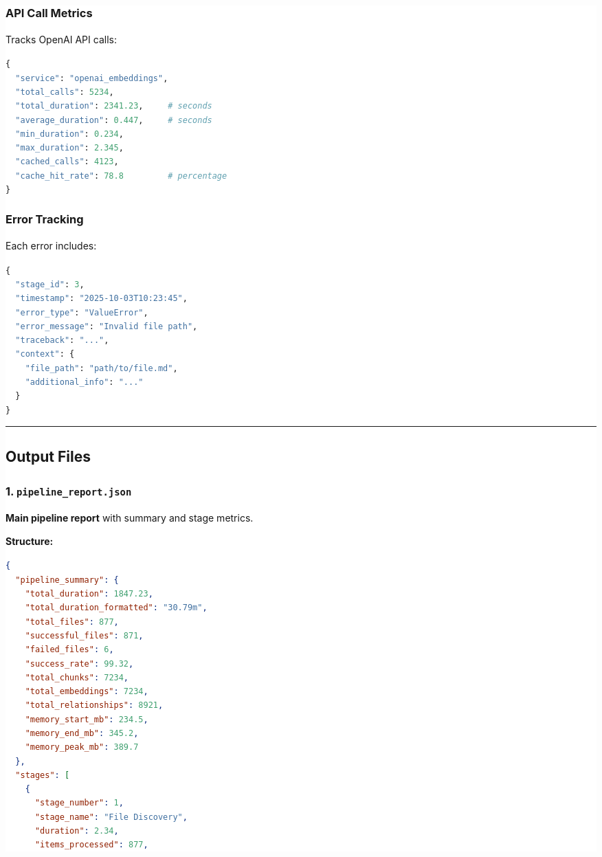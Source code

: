 ### API Call Metrics

Tracks OpenAI API calls:

```python
{
  "service": "openai_embeddings",
  "total_calls": 5234,
  "total_duration": 2341.23,     # seconds
  "average_duration": 0.447,     # seconds
  "min_duration": 0.234,
  "max_duration": 2.345,
  "cached_calls": 4123,
  "cache_hit_rate": 78.8         # percentage
}
```

### Error Tracking

Each error includes:

```python
{
  "stage_id": 3,
  "timestamp": "2025-10-03T10:23:45",
  "error_type": "ValueError",
  "error_message": "Invalid file path",
  "traceback": "...",
  "context": {
    "file_path": "path/to/file.md",
    "additional_info": "..."
  }
}
```

---

## Output Files

### 1. `pipeline_report.json`

**Main pipeline report** with summary and stage metrics.

**Structure:**
```json
{
  "pipeline_summary": {
    "total_duration": 1847.23,
    "total_duration_formatted": "30.79m",
    "total_files": 877,
    "successful_files": 871,
    "failed_files": 6,
    "success_rate": 99.32,
    "total_chunks": 7234,
    "total_embeddings": 7234,
    "total_relationships": 8921,
    "memory_start_mb": 234.5,
    "memory_end_mb": 345.2,
    "memory_peak_mb": 389.7
  },
  "stages": [
    {
      "stage_number": 1,
      "stage_name": "File Discovery",
      "duration": 2.34,
      "items_processed": 877,
```